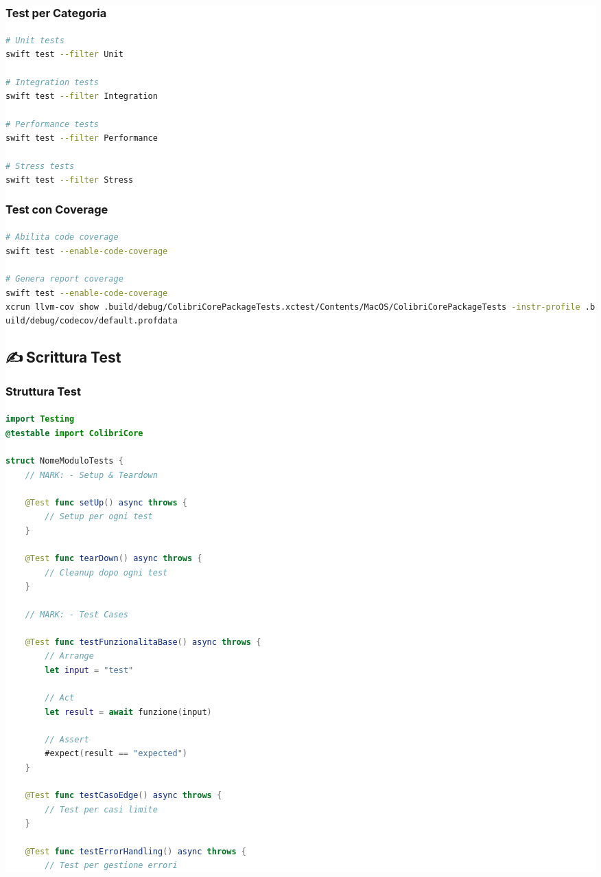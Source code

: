 ### Test per Categoria
```bash
# Unit tests
swift test --filter Unit

# Integration tests
swift test --filter Integration

# Performance tests
swift test --filter Performance

# Stress tests
swift test --filter Stress
```

### Test con Coverage
```bash
# Abilita code coverage
swift test --enable-code-coverage

# Genera report coverage
swift test --enable-code-coverage
xcrun llvm-cov show .build/debug/ColibriCorePackageTests.xctest/Contents/MacOS/ColibriCorePackageTests -instr-profile .build/debug/codecov/default.profdata
```

## ✍️ Scrittura Test

### Struttura Test
```swift
import Testing
@testable import ColibriCore

struct NomeModuloTests {
    // MARK: - Setup & Teardown
    
    @Test func setUp() async throws {
        // Setup per ogni test
    }
    
    @Test func tearDown() async throws {
        // Cleanup dopo ogni test
    }
    
    // MARK: - Test Cases
    
    @Test func testFunzionalitaBase() async throws {
        // Arrange
        let input = "test"
        
        // Act
        let result = await funzione(input)
        
        // Assert
        #expect(result == "expected")
    }
    
    @Test func testCasoEdge() async throws {
        // Test per casi limite
    }
    
    @Test func testErrorHandling() async throws {
        // Test per gestione errori
```